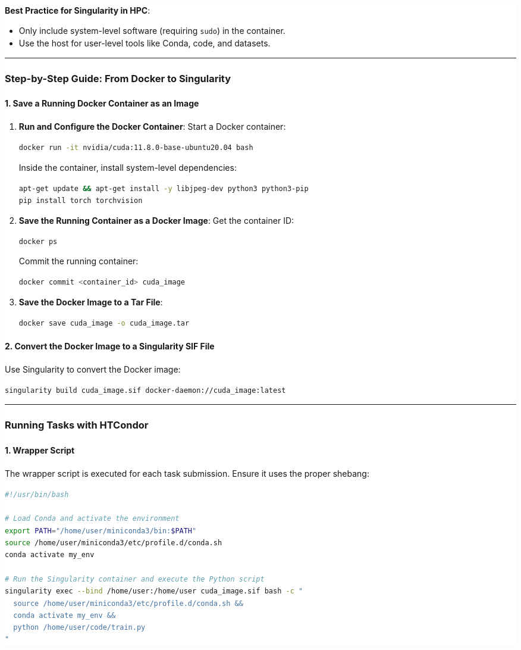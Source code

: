 **Best Practice for Singularity in HPC**:
- Only include system-level software (requiring `sudo`) in the container.
- Use the host for user-level tools like Conda, code, and datasets.

---

### **Step-by-Step Guide: From Docker to Singularity**

#### **1. Save a Running Docker Container as an Image**
1. **Run and Configure the Docker Container**:
   Start a Docker container:
   ```bash
   docker run -it nvidia/cuda:11.8.0-base-ubuntu20.04 bash
   ```
   Inside the container, install system-level dependencies:
   ```bash
   apt-get update && apt-get install -y libjpeg-dev python3 python3-pip
   pip install torch torchvision
   ```

2. **Save the Running Container as a Docker Image**:
   Get the container ID:
   ```bash
   docker ps
   ```
   Commit the running container:
   ```bash
   docker commit <container_id> cuda_image
   ```

3. **Save the Docker Image to a Tar File**:
   ```bash
   docker save cuda_image -o cuda_image.tar
   ```

#### **2. Convert the Docker Image to a Singularity SIF File**
Use Singularity to convert the Docker image:
```bash
singularity build cuda_image.sif docker-daemon://cuda_image:latest
```

---

### **Running Tasks with HTCondor**

#### **1. Wrapper Script**
The wrapper script is executed for each task submission. Ensure it uses the proper shebang:
```bash
#!/usr/bin/bash

# Load Conda and activate the environment
export PATH="/home/user/miniconda3/bin:$PATH"
source /home/user/miniconda3/etc/profile.d/conda.sh
conda activate my_env

# Run the Singularity container and execute the Python script
singularity exec --bind /home/user:/home/user cuda_image.sif bash -c "
  source /home/user/miniconda3/etc/profile.d/conda.sh &&
  conda activate my_env &&
  python /home/user/code/train.py
"
```
